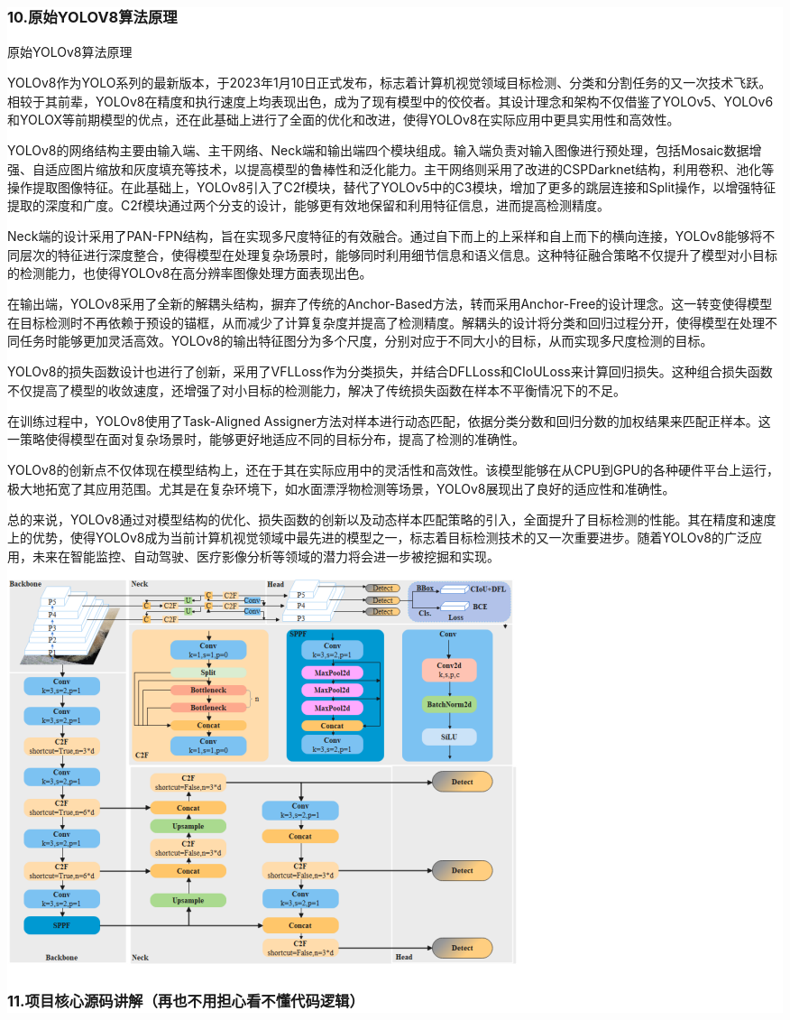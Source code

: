 
### 10.原始YOLOV8算法原理

原始YOLOv8算法原理

YOLOv8作为YOLO系列的最新版本，于2023年1月10日正式发布，标志着计算机视觉领域目标检测、分类和分割任务的又一次技术飞跃。相较于其前辈，YOLOv8在精度和执行速度上均表现出色，成为了现有模型中的佼佼者。其设计理念和架构不仅借鉴了YOLOv5、YOLOv6和YOLOX等前期模型的优点，还在此基础上进行了全面的优化和改进，使得YOLOv8在实际应用中更具实用性和高效性。

YOLOv8的网络结构主要由输入端、主干网络、Neck端和输出端四个模块组成。输入端负责对输入图像进行预处理，包括Mosaic数据增强、自适应图片缩放和灰度填充等技术，以提高模型的鲁棒性和泛化能力。主干网络则采用了改进的CSPDarknet结构，利用卷积、池化等操作提取图像特征。在此基础上，YOLOv8引入了C2f模块，替代了YOLOv5中的C3模块，增加了更多的跳层连接和Split操作，以增强特征提取的深度和广度。C2f模块通过两个分支的设计，能够更有效地保留和利用特征信息，进而提高检测精度。

Neck端的设计采用了PAN-FPN结构，旨在实现多尺度特征的有效融合。通过自下而上的上采样和自上而下的横向连接，YOLOv8能够将不同层次的特征进行深度整合，使得模型在处理复杂场景时，能够同时利用细节信息和语义信息。这种特征融合策略不仅提升了模型对小目标的检测能力，也使得YOLOv8在高分辨率图像处理方面表现出色。

在输出端，YOLOv8采用了全新的解耦头结构，摒弃了传统的Anchor-Based方法，转而采用Anchor-Free的设计理念。这一转变使得模型在目标检测时不再依赖于预设的锚框，从而减少了计算复杂度并提高了检测精度。解耦头的设计将分类和回归过程分开，使得模型在处理不同任务时能够更加灵活高效。YOLOv8的输出特征图分为多个尺度，分别对应于不同大小的目标，从而实现多尺度检测的目标。

YOLOv8的损失函数设计也进行了创新，采用了VFLLoss作为分类损失，并结合DFLLoss和CIoULoss来计算回归损失。这种组合损失函数不仅提高了模型的收敛速度，还增强了对小目标的检测能力，解决了传统损失函数在样本不平衡情况下的不足。

在训练过程中，YOLOv8使用了Task-Aligned Assigner方法对样本进行动态匹配，依据分类分数和回归分数的加权结果来匹配正样本。这一策略使得模型在面对复杂场景时，能够更好地适应不同的目标分布，提高了检测的准确性。

YOLOv8的创新点不仅体现在模型结构上，还在于其在实际应用中的灵活性和高效性。该模型能够在从CPU到GPU的各种硬件平台上运行，极大地拓宽了其应用范围。尤其是在复杂环境下，如水面漂浮物检测等场景，YOLOv8展现出了良好的适应性和准确性。

总的来说，YOLOv8通过对模型结构的优化、损失函数的创新以及动态样本匹配策略的引入，全面提升了目标检测的性能。其在精度和速度上的优势，使得YOLOv8成为当前计算机视觉领域中最先进的模型之一，标志着目标检测技术的又一次重要进步。随着YOLOv8的广泛应用，未来在智能监控、自动驾驶、医疗影像分析等领域的潜力将会进一步被挖掘和实现。

![18.png](18.png)

### 11.项目核心源码讲解（再也不用担心看不懂代码逻辑）
